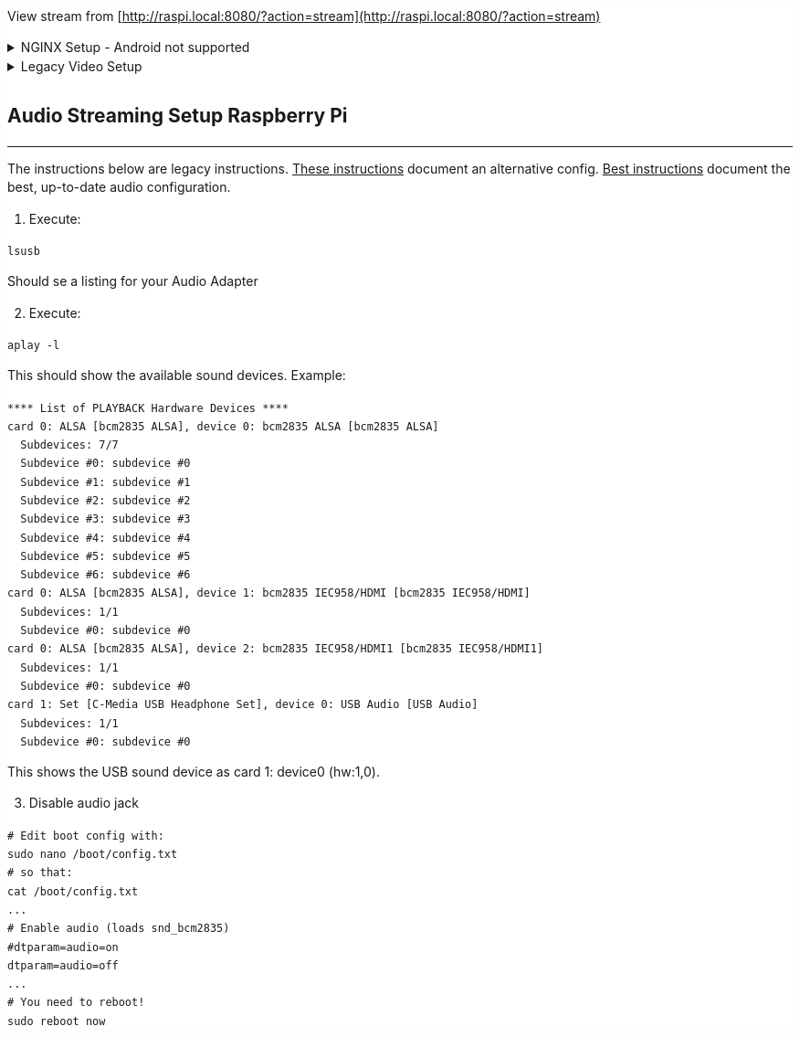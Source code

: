 View stream from [http://raspi.local:8080/?action=stream](http://raspi.local:8080/?action=stream)


<details><summary>NGINX Setup - Android not supported</summary></details>

<details><summary>Legacy Video Setup</summary></details>

## Audio Streaming Setup Raspberry Pi
---

The instructions below are legacy instructions. [These instructions](https://www.raspberrypi-spy.co.uk/2019/06/using-a-usb-audio-device-with-the-raspberry-pi/) document an alternative config. [Best instructions](https://raspberrypi.stackexchange.com/questions/80072/how-can-i-use-an-external-usb-sound-card-and-set-it-as-default) document the best, up-to-date audio configuration.

1. Execute:
```
lsusb
```
Should se a listing for your Audio Adapter

2. Execute:
```
aplay -l
```
This should show the available sound devices. Example:

```
**** List of PLAYBACK Hardware Devices ****
card 0: ALSA [bcm2835 ALSA], device 0: bcm2835 ALSA [bcm2835 ALSA]
  Subdevices: 7/7
  Subdevice #0: subdevice #0
  Subdevice #1: subdevice #1
  Subdevice #2: subdevice #2
  Subdevice #3: subdevice #3
  Subdevice #4: subdevice #4
  Subdevice #5: subdevice #5
  Subdevice #6: subdevice #6
card 0: ALSA [bcm2835 ALSA], device 1: bcm2835 IEC958/HDMI [bcm2835 IEC958/HDMI]
  Subdevices: 1/1
  Subdevice #0: subdevice #0
card 0: ALSA [bcm2835 ALSA], device 2: bcm2835 IEC958/HDMI1 [bcm2835 IEC958/HDMI1]
  Subdevices: 1/1
  Subdevice #0: subdevice #0
card 1: Set [C-Media USB Headphone Set], device 0: USB Audio [USB Audio]
  Subdevices: 1/1
  Subdevice #0: subdevice #0
```

This shows the USB sound device as card 1: device0 (hw:1,0).

3. Disable audio jack
```
# Edit boot config with:
sudo nano /boot/config.txt
# so that:
cat /boot/config.txt
...
# Enable audio (loads snd_bcm2835)
#dtparam=audio=on
dtparam=audio=off
...
# You need to reboot!
sudo reboot now
```
